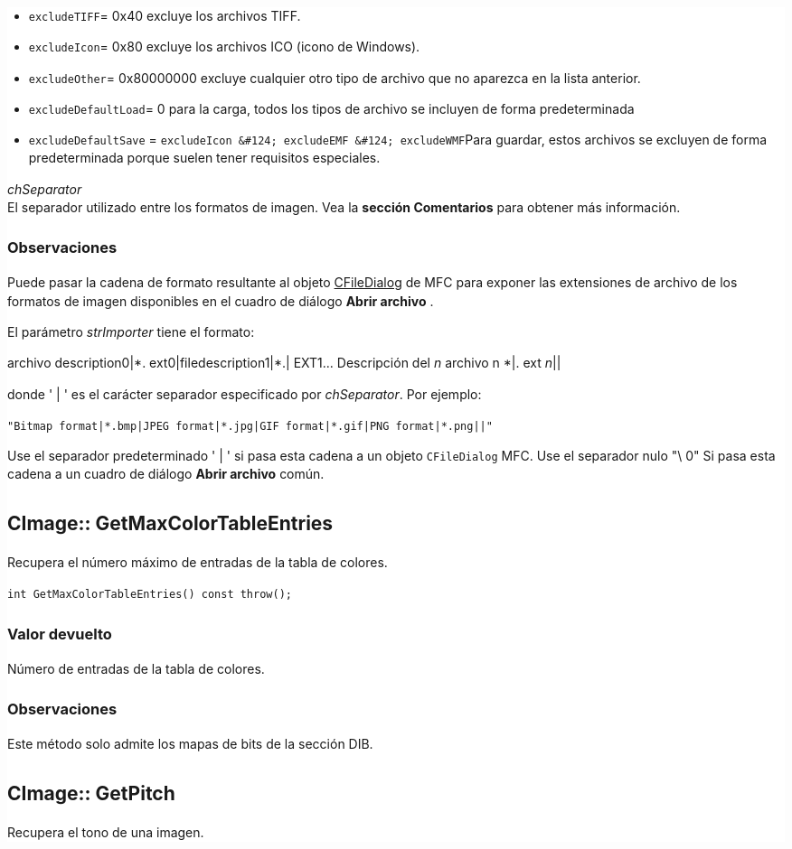 - `excludeTIFF`= 0x40 excluye los archivos TIFF.

- `excludeIcon`= 0x80 excluye los archivos ICO (icono de Windows).

- `excludeOther`= 0x80000000 excluye cualquier otro tipo de archivo que no aparezca en la lista anterior.

- `excludeDefaultLoad`= 0 para la carga, todos los tipos de archivo se incluyen de forma predeterminada

- `excludeDefaultSave` = `excludeIcon &#124; excludeEMF &#124; excludeWMF`Para guardar, estos archivos se excluyen de forma predeterminada porque suelen tener requisitos especiales.

*chSeparator*<br/>
El separador utilizado entre los formatos de imagen. Vea la **sección Comentarios** para obtener más información.

### <a name="remarks"></a>Observaciones

Puede pasar la cadena de formato resultante al objeto [CFileDialog](../../mfc/reference/cfiledialog-class.md) de MFC para exponer las extensiones de archivo de los formatos de imagen disponibles en el cuadro de diálogo **Abrir archivo** .

El parámetro *strImporter* tiene el formato:

archivo description0&#124;\*. ext0&#124;filedescription1&#124;\*.&#124; EXT1... Descripción del *n* archivo n \*&#124;. ext *n*&#124;&#124;

donde ' &#124; ' es el carácter separador especificado por *chSeparator*. Por ejemplo:

`"Bitmap format|*.bmp|JPEG format|*.jpg|GIF format|*.gif|PNG format|*.png||"`

Use el separador predeterminado ' &#124; ' si pasa esta cadena a un objeto `CFileDialog` MFC. Use el separador nulo "\ 0" Si pasa esta cadena a un cuadro de diálogo **Abrir archivo** común.

## <a name="cimagegetmaxcolortableentries"></a><a name="getmaxcolortableentries"></a>CImage:: GetMaxColorTableEntries

Recupera el número máximo de entradas de la tabla de colores.

```
int GetMaxColorTableEntries() const throw();
```

### <a name="return-value"></a>Valor devuelto

Número de entradas de la tabla de colores.

### <a name="remarks"></a>Observaciones

Este método solo admite los mapas de bits de la sección DIB.

## <a name="cimagegetpitch"></a><a name="getpitch"></a>CImage:: GetPitch

Recupera el tono de una imagen.
